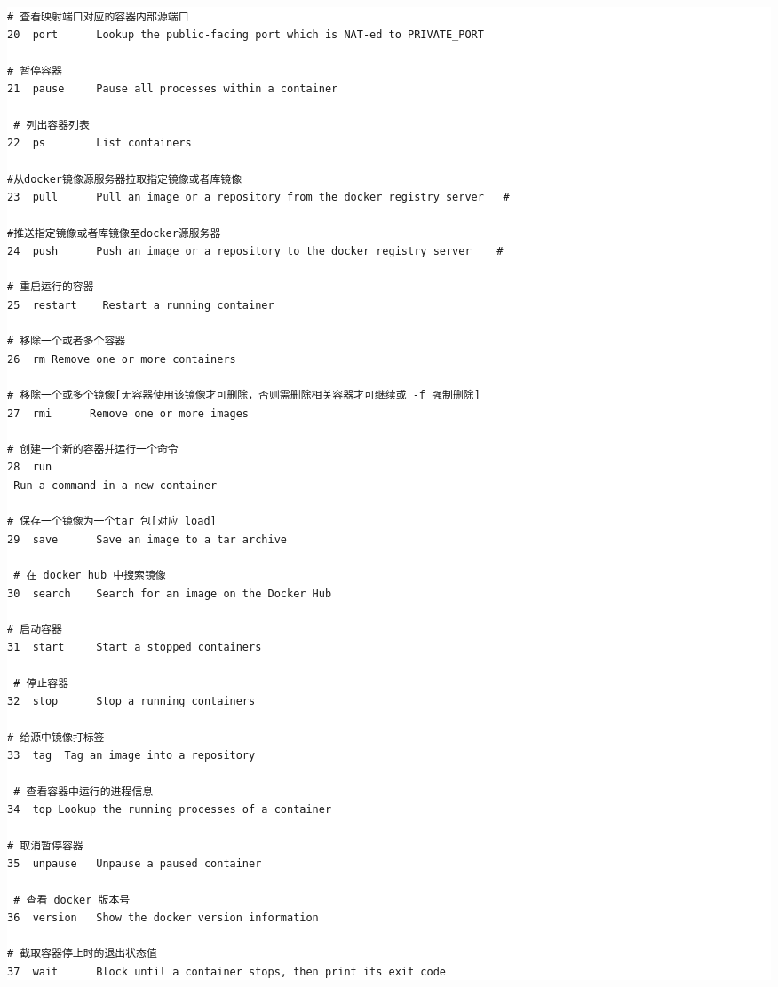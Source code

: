 ```shell
# 查看映射端口对应的容器内部源端口
20  port      Lookup the public-facing port which is NAT-ed to PRIVATE_PORT  

# 暂停容器
21  pause     Pause all processes within a container 

 # 列出容器列表
22  ps        List containers 

#从docker镜像源服务器拉取指定镜像或者库镜像
23  pull      Pull an image or a repository from the docker registry server   #

#推送指定镜像或者库镜像至docker源服务器
24  push      Push an image or a repository to the docker registry server    # 

# 重启运行的容器
25  restart    Restart a running container 

# 移除一个或者多个容器
26  rm Remove one or more containers 

# 移除一个或多个镜像[无容器使用该镜像才可删除，否则需删除相关容器才可继续或 -f 强制删除]
27  rmi 	 Remove one or more images 
 
# 创建一个新的容器并运行一个命令
28  run 
 Run a command in a new container 

# 保存一个镜像为一个tar 包[对应 load]
29  save      Save an image to a tar archive 

 # 在 docker hub 中搜索镜像
30  search    Search for an image on the Docker Hub 

# 启动容器
31  start     Start a stopped containers 

 # 停止容器
32  stop      Stop a running containers 

# 给源中镜像打标签
33  tag  Tag an image into a repository 

 # 查看容器中运行的进程信息
34  top Lookup the running processes of a container  

# 取消暂停容器
35  unpause   Unpause a paused container 

 # 查看 docker 版本号
36  version   Show the docker version information 

# 截取容器停止时的退出状态值
37  wait      Block until a container stops, then print its exit code   
```
